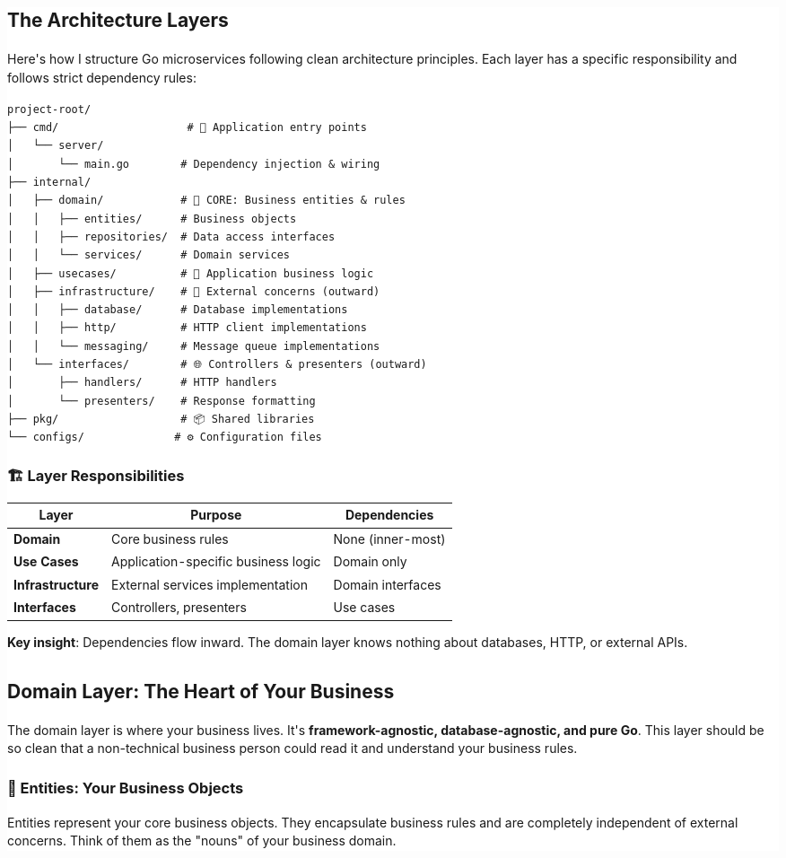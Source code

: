 ## The Architecture Layers

Here's how I structure Go microservices following clean architecture principles. Each layer has a specific responsibility and follows strict dependency rules:

```
project-root/
├── cmd/                    # 🚀 Application entry points
│   └── server/
│       └── main.go        # Dependency injection & wiring
├── internal/
│   ├── domain/            # 🎯 CORE: Business entities & rules
│   │   ├── entities/      # Business objects
│   │   ├── repositories/  # Data access interfaces
│   │   └── services/      # Domain services
│   ├── usecases/          # 🔄 Application business logic
│   ├── infrastructure/    # 🔧 External concerns (outward)
│   │   ├── database/      # Database implementations
│   │   ├── http/          # HTTP client implementations
│   │   └── messaging/     # Message queue implementations
│   └── interfaces/        # 🌐 Controllers & presenters (outward)
│       ├── handlers/      # HTTP handlers
│       └── presenters/    # Response formatting
├── pkg/                   # 📦 Shared libraries
└── configs/              # ⚙️ Configuration files
```

### 🏗️ Layer Responsibilities

| Layer | Purpose | Dependencies |
|-------|---------|-------------|
| **Domain** | Core business rules | None (inner-most) |
| **Use Cases** | Application-specific business logic | Domain only |
| **Infrastructure** | External services implementation | Domain interfaces |
| **Interfaces** | Controllers, presenters | Use cases |

**Key insight**: Dependencies flow inward. The domain layer knows nothing about databases, HTTP, or external APIs.

## Domain Layer: The Heart of Your Business

The domain layer is where your business lives. It's **framework-agnostic, database-agnostic, and pure Go**. This layer should be so clean that a non-technical business person could read it and understand your business rules.

### 🎯 Entities: Your Business Objects

Entities represent your core business objects. They encapsulate business rules and are completely independent of external concerns. Think of them as the "nouns" of your business domain.
